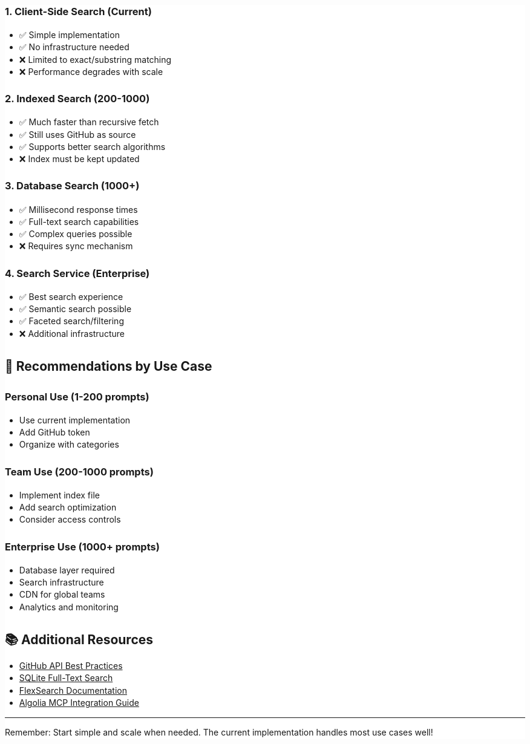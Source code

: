 ### 1. **Client-Side Search** (Current)
- ✅ Simple implementation
- ✅ No infrastructure needed
- ❌ Limited to exact/substring matching
- ❌ Performance degrades with scale

### 2. **Indexed Search** (200-1000)
- ✅ Much faster than recursive fetch
- ✅ Still uses GitHub as source
- ✅ Supports better search algorithms
- ❌ Index must be kept updated

### 3. **Database Search** (1000+)
- ✅ Millisecond response times
- ✅ Full-text search capabilities
- ✅ Complex queries possible
- ❌ Requires sync mechanism

### 4. **Search Service** (Enterprise)
- ✅ Best search experience
- ✅ Semantic search possible
- ✅ Faceted search/filtering
- ❌ Additional infrastructure

## 🎯 Recommendations by Use Case

### Personal Use (1-200 prompts)
- Use current implementation
- Add GitHub token
- Organize with categories

### Team Use (200-1000 prompts)
- Implement index file
- Add search optimization
- Consider access controls

### Enterprise Use (1000+ prompts)
- Database layer required
- Search infrastructure
- CDN for global teams
- Analytics and monitoring

## 📚 Additional Resources

- [GitHub API Best Practices](https://docs.github.com/en/rest/guides/best-practices-for-integrators)
- [SQLite Full-Text Search](https://www.sqlite.org/fts5.html)
- [FlexSearch Documentation](https://github.com/nextapps-de/flexsearch)
- [Algolia MCP Integration Guide](https://algolia.com/doc)

---

Remember: Start simple and scale when needed. The current implementation handles most use cases well!